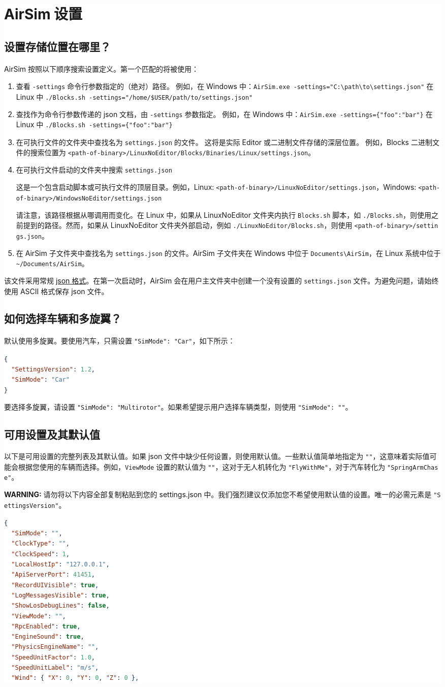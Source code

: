 # AirSim 设置

## 设置存储位置在哪里？
AirSim 按照以下顺序搜索设置定义。第一个匹配的将被使用：

1. 查看 `-settings` 命令行参数指定的（绝对）路径。
   例如，在 Windows 中：`AirSim.exe -settings="C:\path\to\settings.json"`
   在 Linux 中 `./Blocks.sh -settings="/home/$USER/path/to/settings.json"`

2. 查找作为命令行参数传递的 json 文档，由 `-settings` 参数指定。
   例如，在 Windows 中：`AirSim.exe -settings={"foo":"bar"}`
   在 Linux 中 `./Blocks.sh -settings={"foo":"bar"}`

3. 在可执行文件的文件夹中查找名为 `settings.json` 的文件。
   这将是实际 Editor 或二进制文件存储的深层位置。
   例如，Blocks 二进制文件的搜索位置为 `<path-of-binary>/LinuxNoEditor/Blocks/Binaries/Linux/settings.json`。

4. 在可执行文件启动的文件夹中搜索 `settings.json`

    这是一个包含启动脚本或可执行文件的顶层目录。例如，Linux: `<path-of-binary>/LinuxNoEditor/settings.json`，Windows: `<path-of-binary>/WindowsNoEditor/settings.json`

    请注意，该路径根据从哪调用而变化。在 Linux 中，如果从 LinuxNoEditor 文件夹内执行 `Blocks.sh` 脚本，如 `./Blocks.sh`，则使用之前提到的路径。然而，如果从 LinuxNoEditor 文件夹外部启动，例如 `./LinuxNoEditor/Blocks.sh`，则使用 `<path-of-binary>/settings.json`。

5. 在 AirSim 子文件夹中查找名为 `settings.json` 的文件。AirSim 子文件夹在 Windows 中位于 `Documents\AirSim`，在 Linux 系统中位于 `~/Documents/AirSim`。

该文件采用常规 [json 格式](https://en.wikipedia.org/wiki/JSON)。在第一次启动时，AirSim 会在用户主文件夹中创建一个没有设置的 `settings.json` 文件。为避免问题，请始终使用 ASCII 格式保存 json 文件。

## 如何选择车辆和多旋翼？
默认使用多旋翼。要使用汽车，只需设置 `"SimMode": "Car"`，如下所示：

```json
{
  "SettingsVersion": 1.2,
  "SimMode": "Car"
}
```

要选择多旋翼，请设置 `"SimMode": "Multirotor"`。如果希望提示用户选择车辆类型，则使用 `"SimMode": ""`。

## 可用设置及其默认值
以下是可用设置的完整列表及其默认值。如果 json 文件中缺少任何设置，则使用默认值。一些默认值简单地指定为 `""`，这意味着实际值可能会根据您使用的车辆而选择。例如，`ViewMode` 设置的默认值为 `""`，这对于无人机转化为 `"FlyWithMe"`，对于汽车转化为 `"SpringArmChase"`。

**WARNING:** 请勿将以下内容全部复制粘贴到您的 settings.json 中。我们强烈建议仅添加您不希望使用默认值的设置。唯一的必需元素是 `"SettingsVersion"`。

```json
{
  "SimMode": "",
  "ClockType": "",
  "ClockSpeed": 1,
  "LocalHostIp": "127.0.0.1",
  "ApiServerPort": 41451,
  "RecordUIVisible": true,
  "LogMessagesVisible": true,
  "ShowLosDebugLines": false,
  "ViewMode": "",
  "RpcEnabled": true,
  "EngineSound": true,
  "PhysicsEngineName": "",
  "SpeedUnitFactor": 1.0,
  "SpeedUnitLabel": "m/s",
  "Wind": { "X": 0, "Y": 0, "Z": 0 },
```